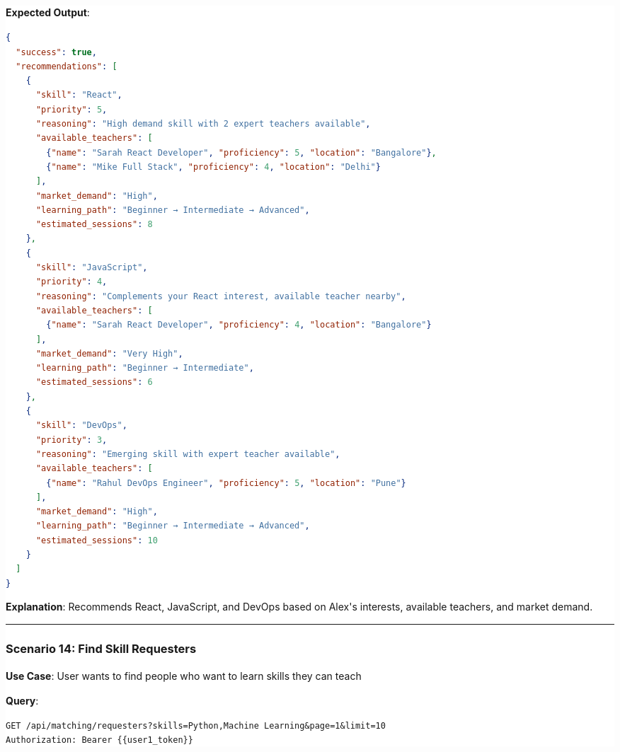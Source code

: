 **Expected Output**:
```json
{
  "success": true,
  "recommendations": [
    {
      "skill": "React",
      "priority": 5,
      "reasoning": "High demand skill with 2 expert teachers available",
      "available_teachers": [
        {"name": "Sarah React Developer", "proficiency": 5, "location": "Bangalore"},
        {"name": "Mike Full Stack", "proficiency": 4, "location": "Delhi"}
      ],
      "market_demand": "High",
      "learning_path": "Beginner → Intermediate → Advanced",
      "estimated_sessions": 8
    },
    {
      "skill": "JavaScript",
      "priority": 4,
      "reasoning": "Complements your React interest, available teacher nearby",
      "available_teachers": [
        {"name": "Sarah React Developer", "proficiency": 4, "location": "Bangalore"}
      ],
      "market_demand": "Very High",
      "learning_path": "Beginner → Intermediate",
      "estimated_sessions": 6
    },
    {
      "skill": "DevOps",
      "priority": 3,
      "reasoning": "Emerging skill with expert teacher available",
      "available_teachers": [
        {"name": "Rahul DevOps Engineer", "proficiency": 5, "location": "Pune"}
      ],
      "market_demand": "High",
      "learning_path": "Beginner → Intermediate → Advanced",
      "estimated_sessions": 10
    }
  ]
}
```

**Explanation**: Recommends React, JavaScript, and DevOps based on Alex's interests, available teachers, and market demand.

---

### **Scenario 14: Find Skill Requesters**
**Use Case**: User wants to find people who want to learn skills they can teach

**Query**:
```http
GET /api/matching/requesters?skills=Python,Machine Learning&page=1&limit=10
Authorization: Bearer {{user1_token}}
```
